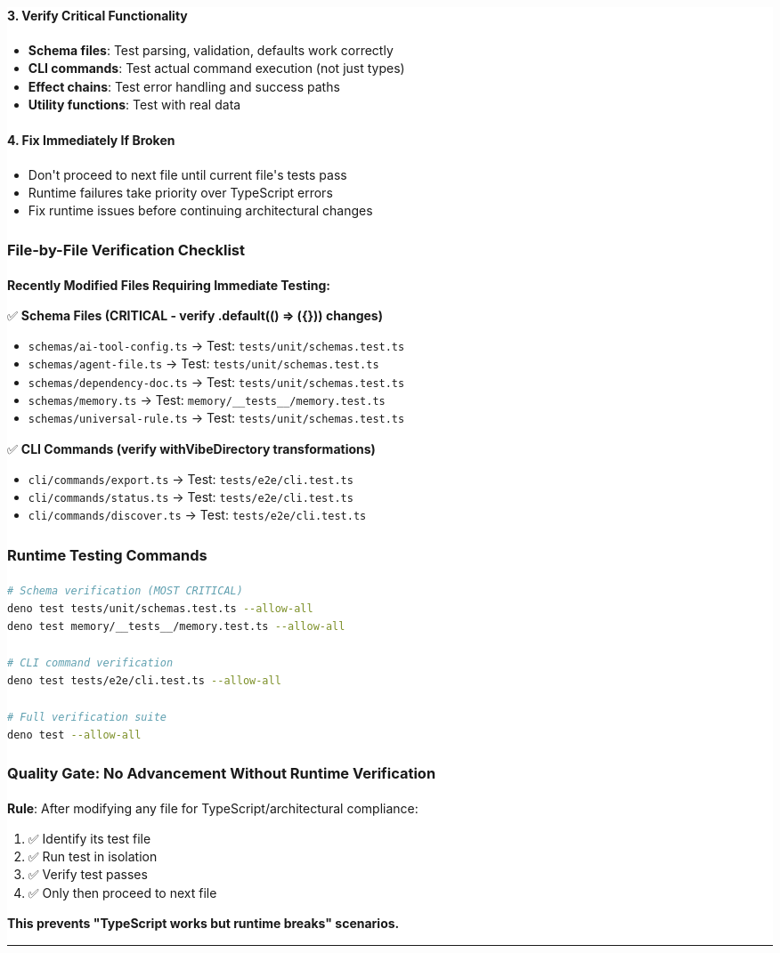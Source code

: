#### **3. Verify Critical Functionality**
- **Schema files**: Test parsing, validation, defaults work correctly
- **CLI commands**: Test actual command execution (not just types)
- **Effect chains**: Test error handling and success paths
- **Utility functions**: Test with real data

#### **4. Fix Immediately If Broken**
- Don't proceed to next file until current file's tests pass
- Runtime failures take priority over TypeScript errors
- Fix runtime issues before continuing architectural changes

### **File-by-File Verification Checklist**

**Recently Modified Files Requiring Immediate Testing:**

✅ **Schema Files (CRITICAL - verify .default(() => ({})) changes)**
- `schemas/ai-tool-config.ts` → Test: `tests/unit/schemas.test.ts`
- `schemas/agent-file.ts` → Test: `tests/unit/schemas.test.ts`  
- `schemas/dependency-doc.ts` → Test: `tests/unit/schemas.test.ts`
- `schemas/memory.ts` → Test: `memory/__tests__/memory.test.ts`
- `schemas/universal-rule.ts` → Test: `tests/unit/schemas.test.ts`

✅ **CLI Commands (verify withVibeDirectory transformations)**
- `cli/commands/export.ts` → Test: `tests/e2e/cli.test.ts`
- `cli/commands/status.ts` → Test: `tests/e2e/cli.test.ts`
- `cli/commands/discover.ts` → Test: `tests/e2e/cli.test.ts`

### **Runtime Testing Commands**

```bash
# Schema verification (MOST CRITICAL)
deno test tests/unit/schemas.test.ts --allow-all
deno test memory/__tests__/memory.test.ts --allow-all

# CLI command verification  
deno test tests/e2e/cli.test.ts --allow-all

# Full verification suite
deno test --allow-all
```

### **Quality Gate: No Advancement Without Runtime Verification**

**Rule**: After modifying any file for TypeScript/architectural compliance:
1. ✅ Identify its test file
2. ✅ Run test in isolation  
3. ✅ Verify test passes
4. ✅ Only then proceed to next file

**This prevents "TypeScript works but runtime breaks" scenarios.**

---
